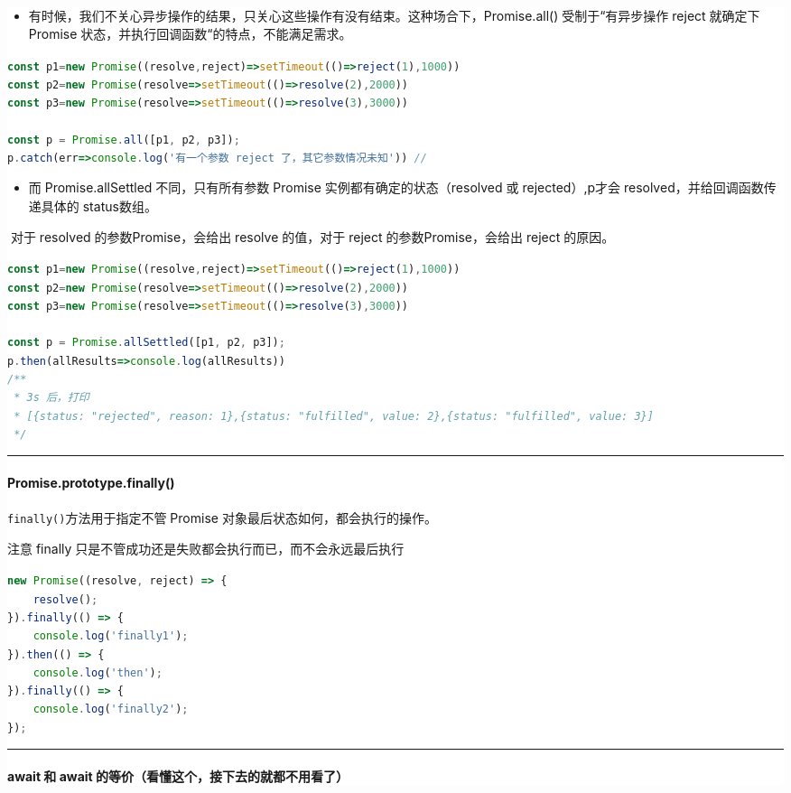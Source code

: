 * 有时候，我们不关心异步操作的结果，只关心这些操作有没有结束。这种场合下，Promise.all() 受制于“有异步操作 reject 就确定下 Promise 状态，并执行回调函数“的特点，不能满足需求。

```javascript
const p1=new Promise((resolve,reject)=>setTimeout(()=>reject(1),1000))
const p2=new Promise(resolve=>setTimeout(()=>resolve(2),2000))
const p3=new Promise(resolve=>setTimeout(()=>resolve(3),3000))

const p = Promise.all([p1, p2, p3]);
p.catch(err=>console.log('有一个参数 reject 了，其它参数情况未知')) //
```

* 而  Promise.allSettled 不同，只有所有参数 Promise 实例都有确定的状态（resolved 或 rejected）,p才会 resolved，并给回调函数传递具体的 status数组。



​		对于 resolved 的参数Promise，会给出 resolve 的值，对于 reject 的参数Promise，会给出 reject 的原因。

```javascript
const p1=new Promise((resolve,reject)=>setTimeout(()=>reject(1),1000))
const p2=new Promise(resolve=>setTimeout(()=>resolve(2),2000))
const p3=new Promise(resolve=>setTimeout(()=>resolve(3),3000))

const p = Promise.allSettled([p1, p2, p3]);
p.then(allResults=>console.log(allResults)) 
/**
 * 3s 后，打印
 * [{status: "rejected", reason: 1},{status: "fulfilled", value: 2},{status: "fulfilled", value: 3}]
 */

```

---

#### Promise.prototype.finally()

`finally()`方法用于指定不管 Promise 对象最后状态如何，都会执行的操作。



 注意 finally 只是不管成功还是失败都会执行而已，而不会永远最后执行

```javascript
new Promise((resolve, reject) => {
    resolve();
}).finally(() => {
    console.log('finally1');
}).then(() => {
    console.log('then');
}).finally(() => {
    console.log('finally2');
});
```
---
#### await 和 await 的等价（看懂这个，接下去的就都不用看了）
